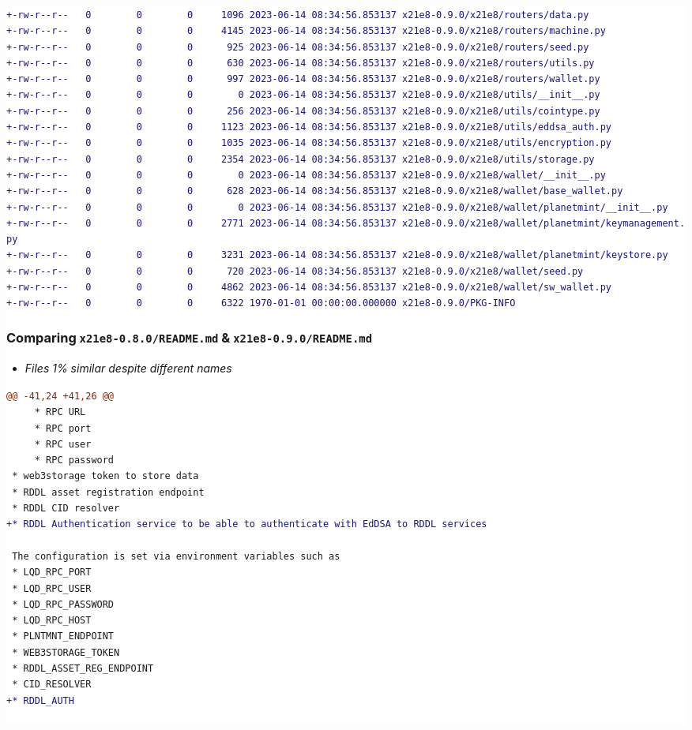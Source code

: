 ```diff
+-rw-r--r--   0        0        0     1096 2023-06-14 08:34:56.853137 x21e8-0.9.0/x21e8/routers/data.py
+-rw-r--r--   0        0        0     4145 2023-06-14 08:34:56.853137 x21e8-0.9.0/x21e8/routers/machine.py
+-rw-r--r--   0        0        0      925 2023-06-14 08:34:56.853137 x21e8-0.9.0/x21e8/routers/seed.py
+-rw-r--r--   0        0        0      630 2023-06-14 08:34:56.853137 x21e8-0.9.0/x21e8/routers/utils.py
+-rw-r--r--   0        0        0      997 2023-06-14 08:34:56.853137 x21e8-0.9.0/x21e8/routers/wallet.py
+-rw-r--r--   0        0        0        0 2023-06-14 08:34:56.853137 x21e8-0.9.0/x21e8/utils/__init__.py
+-rw-r--r--   0        0        0      256 2023-06-14 08:34:56.853137 x21e8-0.9.0/x21e8/utils/cointype.py
+-rw-r--r--   0        0        0     1123 2023-06-14 08:34:56.853137 x21e8-0.9.0/x21e8/utils/eddsa_auth.py
+-rw-r--r--   0        0        0     1035 2023-06-14 08:34:56.853137 x21e8-0.9.0/x21e8/utils/encryption.py
+-rw-r--r--   0        0        0     2354 2023-06-14 08:34:56.853137 x21e8-0.9.0/x21e8/utils/storage.py
+-rw-r--r--   0        0        0        0 2023-06-14 08:34:56.853137 x21e8-0.9.0/x21e8/wallet/__init__.py
+-rw-r--r--   0        0        0      628 2023-06-14 08:34:56.853137 x21e8-0.9.0/x21e8/wallet/base_wallet.py
+-rw-r--r--   0        0        0        0 2023-06-14 08:34:56.853137 x21e8-0.9.0/x21e8/wallet/planetmint/__init__.py
+-rw-r--r--   0        0        0     2771 2023-06-14 08:34:56.853137 x21e8-0.9.0/x21e8/wallet/planetmint/keymanagement.py
+-rw-r--r--   0        0        0     3231 2023-06-14 08:34:56.853137 x21e8-0.9.0/x21e8/wallet/planetmint/keystore.py
+-rw-r--r--   0        0        0      720 2023-06-14 08:34:56.853137 x21e8-0.9.0/x21e8/wallet/seed.py
+-rw-r--r--   0        0        0     4862 2023-06-14 08:34:56.853137 x21e8-0.9.0/x21e8/wallet/sw_wallet.py
+-rw-r--r--   0        0        0     6322 1970-01-01 00:00:00.000000 x21e8-0.9.0/PKG-INFO
```

### Comparing `x21e8-0.8.0/README.md` & `x21e8-0.9.0/README.md`

 * *Files 1% similar despite different names*

```diff
@@ -41,24 +41,26 @@
     * RPC URL
     * RPC port
     * RPC user
     * RPC password
 * web3storage token to store data
 * RDDL asset registration endpoint
 * RDDL CID resolver
+* RDDL Authentication service to be able to authenticate with EdDSA to RDDL services
 
 The configuration is set via environment variables such as
 * LQD_RPC_PORT
 * LQD_RPC_USER
 * LQD_RPC_PASSWORD
 * LQD_RPC_HOST
 * PLNTMNT_ENDPOINT
 * WEB3STORAGE_TOKEN
 * RDDL_ASSET_REG_ENDPOINT
 * CID_RESOLVER
+* RDDL_AUTH
 
```